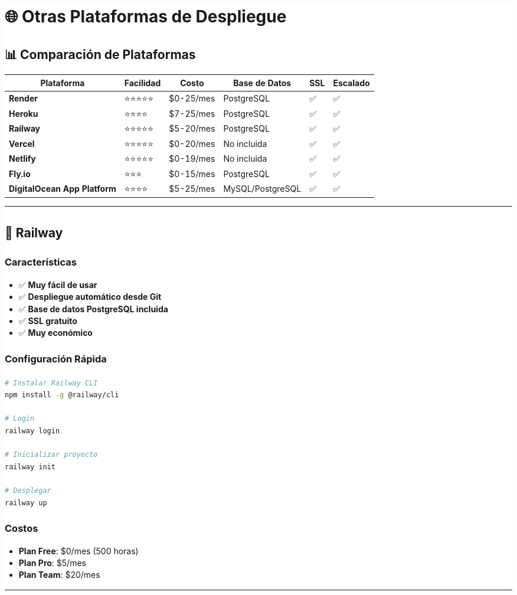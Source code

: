 # 🌐 Otras Plataformas de Despliegue

## 📊 Comparación de Plataformas

| Plataforma | Facilidad | Costo | Base de Datos | SSL | Escalado |
|------------|-----------|-------|----------------|-----|----------|
| **Render** | ⭐⭐⭐⭐⭐ | $0-25/mes | PostgreSQL | ✅ | ✅ |
| **Heroku** | ⭐⭐⭐⭐ | $7-25/mes | PostgreSQL | ✅ | ✅ |
| **Railway** | ⭐⭐⭐⭐⭐ | $5-20/mes | PostgreSQL | ✅ | ✅ |
| **Vercel** | ⭐⭐⭐⭐⭐ | $0-20/mes | No incluida | ✅ | ✅ |
| **Netlify** | ⭐⭐⭐⭐⭐ | $0-19/mes | No incluida | ✅ | ✅ |
| **Fly.io** | ⭐⭐⭐ | $0-15/mes | PostgreSQL | ✅ | ✅ |
| **DigitalOcean App Platform** | ⭐⭐⭐⭐ | $5-25/mes | MySQL/PostgreSQL | ✅ | ✅ |

---

## 🚂 Railway

### Características
- ✅ **Muy fácil de usar**
- ✅ **Despliegue automático desde Git**
- ✅ **Base de datos PostgreSQL incluida**
- ✅ **SSL gratuito**
- ✅ **Muy económico**

### Configuración Rápida
```bash
# Instalar Railway CLI
npm install -g @railway/cli

# Login
railway login

# Inicializar proyecto
railway init

# Desplegar
railway up
```

### Costos
- **Plan Free**: $0/mes (500 horas)
- **Plan Pro**: $5/mes
- **Plan Team**: $20/mes

---
